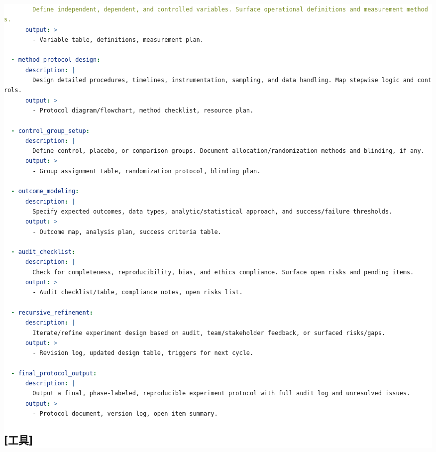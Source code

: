 ```yaml
        Define independent, dependent, and controlled variables. Surface operational definitions and measurement methods.
      output: >
        - Variable table, definitions, measurement plan.

  - method_protocol_design:
      description: |
        Design detailed procedures, timelines, instrumentation, sampling, and data handling. Map stepwise logic and controls.
      output: >
        - Protocol diagram/flowchart, method checklist, resource plan.

  - control_group_setup:
      description: |
        Define control, placebo, or comparison groups. Document allocation/randomization methods and blinding, if any.
      output: >
        - Group assignment table, randomization protocol, blinding plan.

  - outcome_modeling:
      description: |
        Specify expected outcomes, data types, analytic/statistical approach, and success/failure thresholds.
      output: >
        - Outcome map, analysis plan, success criteria table.

  - audit_checklist:
      description: |
        Check for completeness, reproducibility, bias, and ethics compliance. Surface open risks and pending items.
      output: >
        - Audit checklist/table, compliance notes, open risks list.

  - recursive_refinement:
      description: |
        Iterate/refine experiment design based on audit, team/stakeholder feedback, or surfaced risks/gaps.
      output: >
        - Revision log, updated design table, triggers for next cycle.

  - final_protocol_output:
      description: |
        Output a final, phase-labeled, reproducible experiment protocol with full audit log and unresolved issues.
      output: >
        - Protocol document, version log, open item summary.
```


## [工具]

